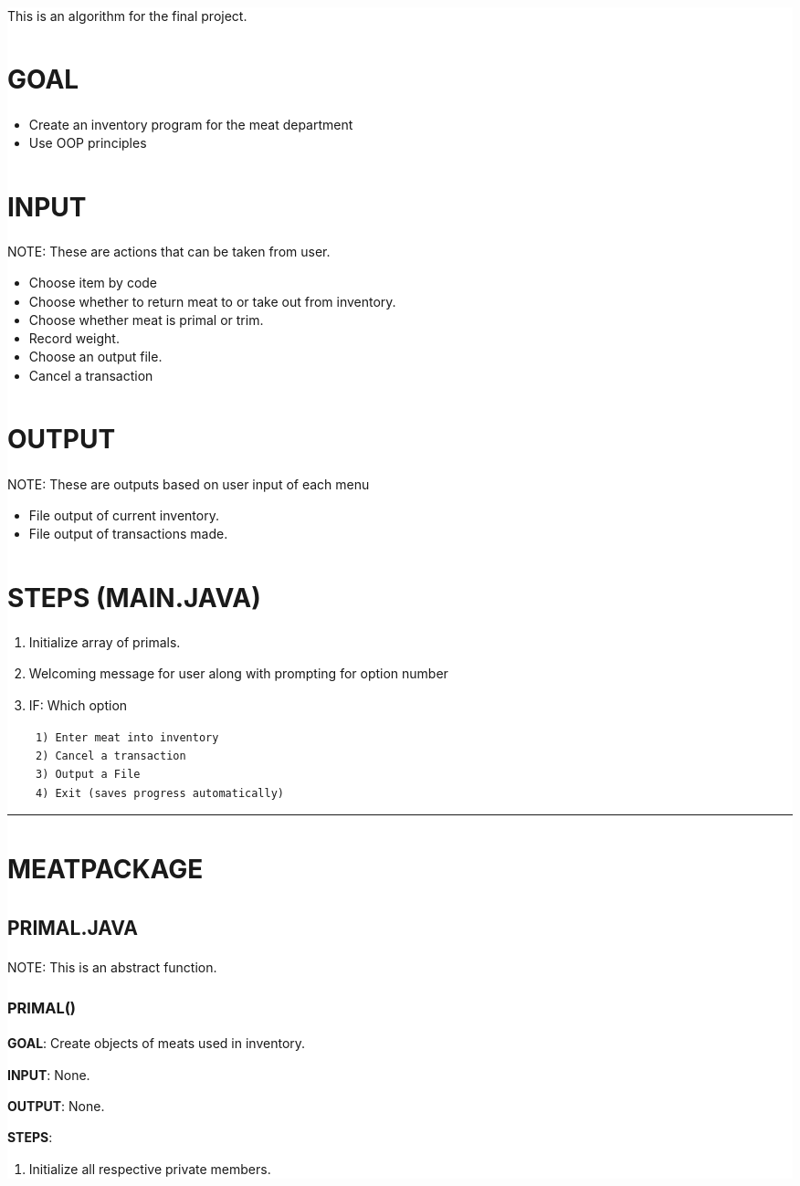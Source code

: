 This is an algorithm for the final project.

# GOAL
* Create an inventory program for the meat department
* Use OOP principles

# INPUT
NOTE: These are actions that can be taken from user.

* Choose item by code
* Choose whether to return meat to or take out from inventory.
* Choose whether meat is primal or trim.
* Record weight.
* Choose an output file.
* Cancel a transaction


# OUTPUT
NOTE: These are outputs based on user input of each menu

* File output of current inventory.
* File output of transactions made.

# STEPS (MAIN.JAVA)
1. Initialize array of primals. 
2. Welcoming message for user along with prompting for option number
3. IF: Which option

        1) Enter meat into inventory
        2) Cancel a transaction
        3) Output a File
        4) Exit (saves progress automatically)
---
# MEATPACKAGE
## PRIMAL.JAVA
NOTE: This is an abstract function.

### PRIMAL()
**GOAL**: Create objects of meats used in inventory.

**INPUT**: None.
	
**OUTPUT**: None.

**STEPS**:
	
  1. Initialize all respective private members.
